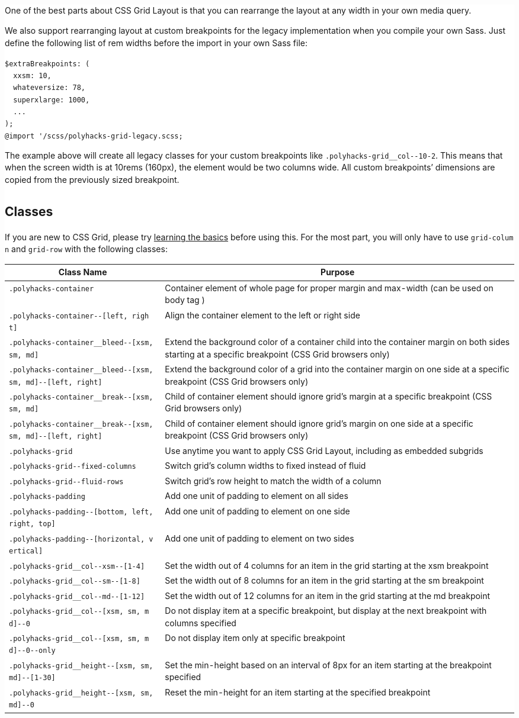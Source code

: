 One of the best parts about CSS Grid Layout is that you can rearrange the layout at any width in your own media query.

We also support rearranging layout at custom breakpoints for the legacy implementation when you compile your own Sass. Just define the following list of rem widths before the import in your own Sass file:

```
$extraBreakpoints: (
  xxsm: 10,
  whateversize: 78,
  superxlarge: 1000,
  ...
);
@import '/scss/polyhacks-grid-legacy.scss;
```

The example above will create all legacy classes for your custom breakpoints like `.polyhacks-grid__col--10-2`. This means that when the screen width is at 10rems (160px), the element would be two columns wide. All custom breakpoints’ dimensions are copied from the previously sized breakpoint.

## Classes

If you are new to CSS Grid, please try [learning the basics](https://www.google.com/search?q=css+grid+tutorials&oq=css+grid+tutorials) before using this. For the most part, you will only have to use `grid-column` and `grid-row` with the following classes:

| Class Name                                | Purpose                                                                                    |
| ----------------------------------------- | ------------------------------------------------------------------------------------------ |
| `.polyhacks-container`                          | Container element of whole page for proper margin and max-width (can be used on body tag ) |
| `.polyhacks-container--[left, right]`            | Align the container element to the left or right side                                      |
| `.polyhacks-container__bleed--[xsm, sm, md]`                         | Extend the background color of a container child into the container margin on both sides starting at a specific breakpoint (CSS Grid browsers only)        |
| `.polyhacks-container__bleed--[xsm, sm, md]--[left, right]`           | Extend the background color of a grid into the container margin on one side at a specific breakpoint (CSS Grid browsers only)           |
| `.polyhacks-container__break--[xsm, sm, md]`                         | Child of container element should ignore grid’s margin at a specific breakpoint (CSS Grid browsers only)       |
| `.polyhacks-container__break--[xsm, sm, md]--[left, right]`           | Child of container element should ignore grid’s margin on one side at a specific breakpoint (CSS Grid browsers only)                             |
| `.polyhacks-grid`                               | Use anytime you want to apply CSS Grid Layout, including as embedded subgrids              |
| `.polyhacks-grid--fixed-columns`                         | Switch grid’s column widths to fixed instead of fluid                                       |
| `.polyhacks-grid--fluid-rows`                         | Switch grid’s row height to match the width of a column                                        |
| `.polyhacks-padding`                            | Add one unit of padding to element on all sides                                            |
| `.polyhacks-padding--[bottom, left, right, top]` | Add one unit of padding to element on one side                                             |
| `.polyhacks-padding--[horizontal, vertical]`     | Add one unit of padding to element on two sides                                            |
| `.polyhacks-grid__col--xsm--[1-4]`                          | Set the width out of 4 columns for an item in the grid starting at the xsm breakpoint |
| `.polyhacks-grid__col--sm--[1-8]`                          | Set the width out of 8 columns for an item in the grid starting at the sm breakpoint |
| `.polyhacks-grid__col--md--[1-12]`                          | Set the width out of 12 columns for an item in the grid starting at the md breakpoint |
| `.polyhacks-grid__col--[xsm, sm, md]--0`                          | Do not display item at a specific breakpoint, but display at the next breakpoint with columns specified |
| `.polyhacks-grid__col--[xsm, sm, md]--0--only`                          | Do not display item only at specific breakpoint |
| `.polyhacks-grid__height--[xsm, sm, md]--[1-30]`                          | Set the min-height based on an interval of 8px for an item starting at the breakpoint specified |
| `.polyhacks-grid__height--[xsm, sm, md]--0`                          | Reset the min-height for an item starting at the specified breakpoint |
